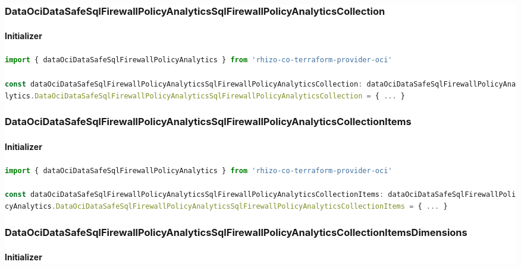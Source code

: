 
### DataOciDataSafeSqlFirewallPolicyAnalyticsSqlFirewallPolicyAnalyticsCollection <a name="DataOciDataSafeSqlFirewallPolicyAnalyticsSqlFirewallPolicyAnalyticsCollection" id="rhizo-co-terraform-provider-oci.dataOciDataSafeSqlFirewallPolicyAnalytics.DataOciDataSafeSqlFirewallPolicyAnalyticsSqlFirewallPolicyAnalyticsCollection"></a>

#### Initializer <a name="Initializer" id="rhizo-co-terraform-provider-oci.dataOciDataSafeSqlFirewallPolicyAnalytics.DataOciDataSafeSqlFirewallPolicyAnalyticsSqlFirewallPolicyAnalyticsCollection.Initializer"></a>

```typescript
import { dataOciDataSafeSqlFirewallPolicyAnalytics } from 'rhizo-co-terraform-provider-oci'

const dataOciDataSafeSqlFirewallPolicyAnalyticsSqlFirewallPolicyAnalyticsCollection: dataOciDataSafeSqlFirewallPolicyAnalytics.DataOciDataSafeSqlFirewallPolicyAnalyticsSqlFirewallPolicyAnalyticsCollection = { ... }
```


### DataOciDataSafeSqlFirewallPolicyAnalyticsSqlFirewallPolicyAnalyticsCollectionItems <a name="DataOciDataSafeSqlFirewallPolicyAnalyticsSqlFirewallPolicyAnalyticsCollectionItems" id="rhizo-co-terraform-provider-oci.dataOciDataSafeSqlFirewallPolicyAnalytics.DataOciDataSafeSqlFirewallPolicyAnalyticsSqlFirewallPolicyAnalyticsCollectionItems"></a>

#### Initializer <a name="Initializer" id="rhizo-co-terraform-provider-oci.dataOciDataSafeSqlFirewallPolicyAnalytics.DataOciDataSafeSqlFirewallPolicyAnalyticsSqlFirewallPolicyAnalyticsCollectionItems.Initializer"></a>

```typescript
import { dataOciDataSafeSqlFirewallPolicyAnalytics } from 'rhizo-co-terraform-provider-oci'

const dataOciDataSafeSqlFirewallPolicyAnalyticsSqlFirewallPolicyAnalyticsCollectionItems: dataOciDataSafeSqlFirewallPolicyAnalytics.DataOciDataSafeSqlFirewallPolicyAnalyticsSqlFirewallPolicyAnalyticsCollectionItems = { ... }
```


### DataOciDataSafeSqlFirewallPolicyAnalyticsSqlFirewallPolicyAnalyticsCollectionItemsDimensions <a name="DataOciDataSafeSqlFirewallPolicyAnalyticsSqlFirewallPolicyAnalyticsCollectionItemsDimensions" id="rhizo-co-terraform-provider-oci.dataOciDataSafeSqlFirewallPolicyAnalytics.DataOciDataSafeSqlFirewallPolicyAnalyticsSqlFirewallPolicyAnalyticsCollectionItemsDimensions"></a>

#### Initializer <a name="Initializer" id="rhizo-co-terraform-provider-oci.dataOciDataSafeSqlFirewallPolicyAnalytics.DataOciDataSafeSqlFirewallPolicyAnalyticsSqlFirewallPolicyAnalyticsCollectionItemsDimensions.Initializer"></a>
